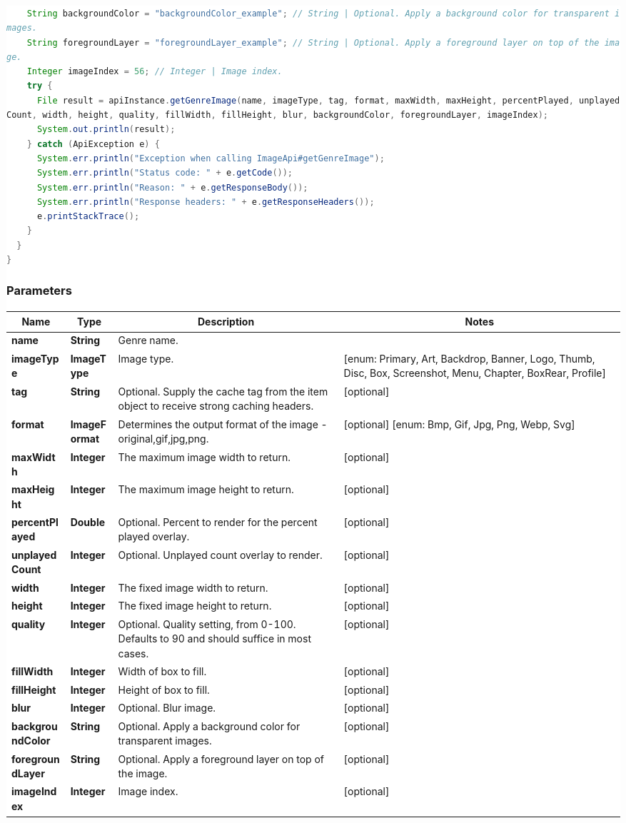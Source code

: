 ```java
    String backgroundColor = "backgroundColor_example"; // String | Optional. Apply a background color for transparent images.
    String foregroundLayer = "foregroundLayer_example"; // String | Optional. Apply a foreground layer on top of the image.
    Integer imageIndex = 56; // Integer | Image index.
    try {
      File result = apiInstance.getGenreImage(name, imageType, tag, format, maxWidth, maxHeight, percentPlayed, unplayedCount, width, height, quality, fillWidth, fillHeight, blur, backgroundColor, foregroundLayer, imageIndex);
      System.out.println(result);
    } catch (ApiException e) {
      System.err.println("Exception when calling ImageApi#getGenreImage");
      System.err.println("Status code: " + e.getCode());
      System.err.println("Reason: " + e.getResponseBody());
      System.err.println("Response headers: " + e.getResponseHeaders());
      e.printStackTrace();
    }
  }
}
```

### Parameters

| Name | Type | Description  | Notes |
|------------- | ------------- | ------------- | -------------|
| **name** | **String**| Genre name. | |
| **imageType** | **ImageType**| Image type. | [enum: Primary, Art, Backdrop, Banner, Logo, Thumb, Disc, Box, Screenshot, Menu, Chapter, BoxRear, Profile] |
| **tag** | **String**| Optional. Supply the cache tag from the item object to receive strong caching headers. | [optional] |
| **format** | **ImageFormat**| Determines the output format of the image - original,gif,jpg,png. | [optional] [enum: Bmp, Gif, Jpg, Png, Webp, Svg] |
| **maxWidth** | **Integer**| The maximum image width to return. | [optional] |
| **maxHeight** | **Integer**| The maximum image height to return. | [optional] |
| **percentPlayed** | **Double**| Optional. Percent to render for the percent played overlay. | [optional] |
| **unplayedCount** | **Integer**| Optional. Unplayed count overlay to render. | [optional] |
| **width** | **Integer**| The fixed image width to return. | [optional] |
| **height** | **Integer**| The fixed image height to return. | [optional] |
| **quality** | **Integer**| Optional. Quality setting, from 0-100. Defaults to 90 and should suffice in most cases. | [optional] |
| **fillWidth** | **Integer**| Width of box to fill. | [optional] |
| **fillHeight** | **Integer**| Height of box to fill. | [optional] |
| **blur** | **Integer**| Optional. Blur image. | [optional] |
| **backgroundColor** | **String**| Optional. Apply a background color for transparent images. | [optional] |
| **foregroundLayer** | **String**| Optional. Apply a foreground layer on top of the image. | [optional] |
| **imageIndex** | **Integer**| Image index. | [optional] |
